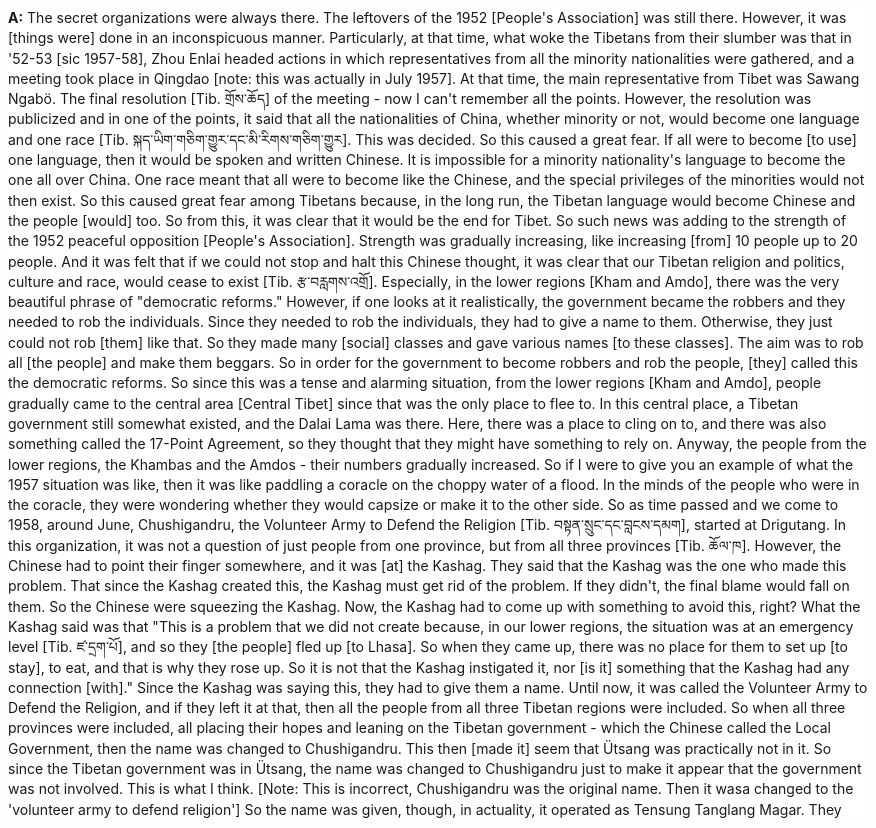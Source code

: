 **A:**  The secret organizations were always there. The leftovers of the 1952 [People's Association] was still there. However, it was [things were] done in an inconspicuous manner. Particularly, at that time, what woke the Tibetans from their slumber was that in '52-53 [sic 1957-58], Zhou Enlai headed actions in which representatives from all the minority nationalities were gathered, and a meeting took place in Qingdao [note: this was actually in July 1957]. At that time, the main representative from Tibet was <span class="tooltip" data-text="[tib. ས་དབང] One of the heads of the Kashag [bka&#x27; shag] or Council of Ministers. Sawang was also a term of address for a Kalön/Shape.">Sawang</span> Ngabö. The final resolution [Tib. གྲོས་ཆོད] of the meeting - now I can't remember all the points. However, the resolution was publicized and in one of the points, it said that all the nationalities of China, whether minority or not, would become one language and one race [Tib. སྐད་ཡིག་གཅིག་གྱུར་དང་མི་རིགས་གཅིག་གྱུར]. This was decided. So this caused a great fear. If all were to become [to use] one language, then it would be spoken and written Chinese. It is impossible for a minority nationality's language to become the one all over China. One race meant that all were to become like the Chinese, and the special privileges of the minorities would not then exist. So this caused great fear among Tibetans because, in the long run, the Tibetan language would become Chinese and the people [would] too. So from this, it was clear that it would be the end for Tibet. So such news was adding to the strength of the 1952 peaceful opposition [People's Association]. Strength was gradually increasing, like increasing [from] 10 people up to 20 people. And it was felt that if we could not stop and halt this Chinese thought, it was clear that our Tibetan religion and politics, culture and race, would cease to exist [Tib. རྩ་བརླགས་འགྲོ]. Especially, in the lower regions [Kham and Amdo], there was the very beautiful phrase of "democratic reforms." However, if one looks at it realistically, the government became the robbers and they needed to rob the individuals. Since they needed to rob the individuals, they had to give a name to them. Otherwise, they just could not rob [them] like that. So they made many [social] classes and gave various names [to these classes]. The aim was to rob all [the people] and make them beggars. So in order for the government to become robbers and rob the people, [they] called this the democratic reforms. So since this was a tense and alarming situation, from the lower regions [Kham and Amdo], people gradually came to the central area [Central Tibet] since that was the only place to flee to. In this central place, a Tibetan government still somewhat existed, and the Dalai Lama was there. Here, there was a place to cling on to, and there was also something called the 17-Point Agreement, so they thought that they might have something to rely on. Anyway, the people from the lower regions, the <span class="tooltip" data-text="[tib. ཁམས་པ] A person from the Kham region, a Tibetan from the Khamba (Khampa) sub-cultural group.">Khamba</span>s and the Amdos - their numbers gradually increased. So if I were to give you an example of what the 1957 situation was like, then it was like paddling a coracle on the choppy water of a flood. In the minds of the people who were in the coracle, they were wondering whether they would capsize or make it to the other side. So as time passed and we come to 1958, around June, <span class="tooltip" data-text="[tib. ཆུ་བཞི་སྒང་དྲུག] The anti-Chinese Khamba insurgency force in Tibet that began in 1957 in Lhasa and launched an uprising against the Chinese the following year. The name means, &quot;four rivers and six mountain ranges,&quot; and refers to Eastern Tibet.">Chushigandru</span>, the Volunteer Army to Defend the Religion [Tib. བསྟན་སྲུང་དང་བླངས་དམག], started at Drigutang. In this organization, it was not a question of just people from one province, but from all three provinces [Tib. ཆོལ་ཁ]. However, the Chinese had to point their finger somewhere, and it was [at] the Kashag. They said that the Kashag was the one who made this problem. That since the Kashag created this, the Kashag must get rid of the problem. If they didn't, the final blame would fall on them. So the Chinese were squeezing the Kashag. Now, the Kashag had to come up with something to avoid this, right? What the Kashag said was that "This is a problem that we did not create because, in our lower regions, the situation was at an emergency level [Tib. ཛ་དྲག་པོ], and so they [the people] fled up [to Lhasa]. So when they came up, there was no place for them to set up [to stay], to eat, and that is why they rose up. So it is not that the Kashag instigated it, nor [is it] something that the Kashag had any connection [with]." Since the Kashag was saying this, they had to give them a name. Until now, it was called the Volunteer Army to Defend the Religion, and if they left it at that, then all the people from all three Tibetan regions were included. So when all three provinces were included, all placing their hopes and leaning on the Tibetan government - which the Chinese called the Local Government, then the name was changed to Chushigandru. This then [made it] seem that <span class="tooltip" data-text="[tib. དབུས་གཙང] The two major sections of Central Tibet: Ü and Tsang. Lhasa was in Ü and Shigatse and Gyantse were in Tsang.">Ütsang</span> was practically not in it. So since the Tibetan government was in Ütsang, the name was changed to Chushigandru just to make it appear that the government was not involved. This is what I think. [Note: This is incorrect, Chushigandru was the original name. Then it wasa changed to the 'volunteer army to defend religion'] So the name was given, though, in actuality, it operated as Tensung Tanglang Magar. They